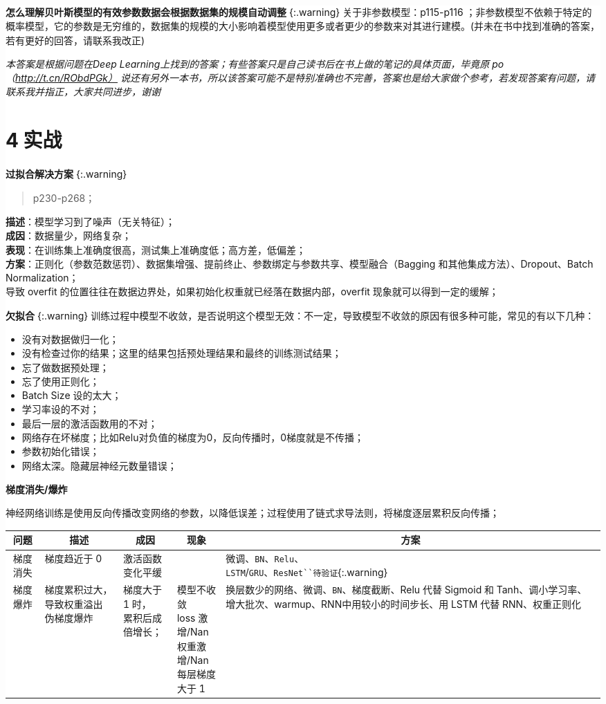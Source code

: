 <span id="">    </span>    

**怎么理解贝叶斯模型的有效参数数据会根据数据集的规模自动调整**
{:.warning}
关于非参数模型：p115-p116 ；非参数模型不依赖于特定的概率模型，它的参数是无穷维的，数据集的规模的大小影响着模型使用更多或者更少的参数来对其进行建模。(并未在书中找到准确的答案，若有更好的回答，请联系我改正)

*本答案是根据问题在Deep Learning上找到的答案；有些答案只是自己读书后在书上做的笔记的具体页面，毕竟原 po（http://t.cn/RObdPGk） 说还有另外一本书，所以该答案可能不是特别准确也不完善，答案也是给大家做个参考，若发现答案有问题，请联系我并指正，大家共同进步，谢谢*


# 4 实战


<span id="overfit_adverse">    </span>    

**过拟合解决方案**
{:.warning}
>p230-p268；    

**描述**：模型学习到了噪声（无关特征）；   
**成因**：数据量少，网络复杂；       
**表现**：在训练集上准确度很高，测试集上准确度低；高方差，低偏差；     
**方案**：正则化（参数范数惩罚）、数据集增强、提前终止、参数绑定与参数共享、模型融合（Bagging 和其他集成方法）、Dropout、Batch Normalization；     
导致 overfit 的位置往往在数据边界处，如果初始化权重就已经落在数据内部，overfit 现象就可以得到一定的缓解；    


<span id="underfitting">    </span>  

**欠拟合**
{:.warning}
训练过程中模型不收敛，是否说明这个模型无效：不一定，导致模型不收敛的原因有很多种可能，常见的有以下几种：     
+ 没有对数据做归一化；    
+ 没有检查过你的结果；这里的结果包括预处理结果和最终的训练测试结果；   
+ 忘了做数据预处理；   
+ 忘了使用正则化；    
+ Batch Size 设的太大；    
+ 学习率设的不对；    
+ 最后一层的激活函数用的不对；    
+ 网络存在坏梯度；比如Relu对负值的梯度为0，反向传播时，0梯度就是不传播；   
+ 参数初始化错误；   
+ 网络太深。隐藏层神经元数量错误；   


<span id="gradient_abnormal">    </span>  

**梯度消失/爆炸**   


神经网络训练是使用反向传播改变网络的参数，以降低误差；过程使用了链式求导法则，将梯度逐层累积反向传播；    

| 问题 | 描述 | 成因 | 现象 | 方案 |
|:--------:|--------|--------| --- | --- |
| 梯度消失 | 梯度趋近于 0 | 激活函数变化平缓 |  | 微调、`BN`、`Relu`、<br>`LSTM`/`GRU`、`ResNet``待验证`{:.warning} |
| 梯度爆炸 | 梯度累积过大，导致权重溢出<br>伪梯度爆炸 | 梯度大于 1 时，<br>累积后成倍增长； | 模型不收敛<br>loss 激增/Nan<br>权重激增/Nan<br>每层梯度大于 1 | 换层数少的网络、微调、`BN`、梯度截断、Relu 代替 Sigmoid 和 Tanh、调小学习率、增大批次、warmup、RNN中用较小的时间步长、用 LSTM 代替 RNN、权重正则化 |

